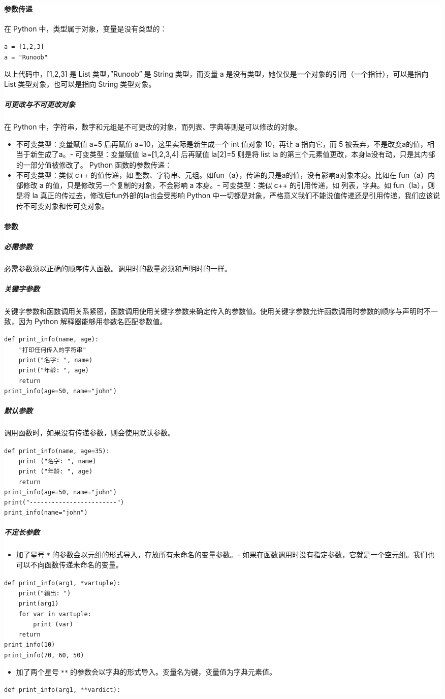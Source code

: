 #### **参数传递**

在 Python 中，类型属于对象，变量是没有类型的：

```
a = [1,2,3]
a = "Runoob"
```

以上代码中，[1,2,3] 是 List 类型，”Runoob” 是 String 类型，而变量 a 是没有类型，她仅仅是一个对象的引用（一个指针），可以是指向 List 类型对象，也可以是指向 String 类型对象。

##### **可更改与不可更改对象**

在 Python 中，字符串，数字和元组是不可更改的对象，而列表、字典等则是可以修改的对象。
- 不可变类型：变量赋值 a=5 后再赋值 a=10，这里实际是新生成一个 int 值对象 10，再让 a 指向它，而 5 被丢弃，不是改变a的值，相当于新生成了a。- 可变类型：变量赋值 la=[1,2,3,4] 后再赋值 la[2]=5 则是将 list la 的第三个元素值更改，本身la没有动，只是其内部的一部分值被修改了。
Python 函数的参数传递：
- 不可变类型：类似 c++ 的值传递，如 整数、字符串、元组。如fun（a），传递的只是a的值，没有影响a对象本身。比如在 fun（a）内部修改 a 的值，只是修改另一个复制的对象，不会影响 a 本身。- 可变类型：类似 c++ 的引用传递，如 列表，字典。如 fun（la），则是将 la 真正的传过去，修改后fun外部的la也会受影响
Python 中一切都是对象，严格意义我们不能说值传递还是引用传递，我们应该说传不可变对象和传可变对象。

#### **参数**

##### **必需参数**

必需参数须以正确的顺序传入函数。调用时的数量必须和声明时的一样。

##### **关键字参数**

关键字参数和函数调用关系紧密，函数调用使用关键字参数来确定传入的参数值。使用关键字参数允许函数调用时参数的顺序与声明时不一致，因为 Python 解释器能够用参数名匹配参数值。

```
def print_info(name, age):
    "打印任何传入的字符串"
    print("名字: ", name)
    print("年龄: ", age)
    return
print_info(age=50, name="john")
```

##### **默认参数**

调用函数时，如果没有传递参数，则会使用默认参数。

```
def print_info(name, age=35):
    print ("名字: ", name)
    print ("年龄: ", age)
    return
print_info(age=50, name="john")
print("------------------------")
print_info(name="john")
```

##### **不定长参数**
- 加了星号 `*` 的参数会以元组的形式导入，存放所有未命名的变量参数。- 如果在函数调用时没有指定参数，它就是一个空元组。我们也可以不向函数传递未命名的变量。
```
def print_info(arg1, *vartuple):
    print("输出: ")
    print(arg1)
    for var in vartuple:
        print (var)
    return
print_info(10)
print_info(70, 60, 50)
```
- 加了两个星号 `**` 的参数会以字典的形式导入。变量名为键，变量值为字典元素值。
```
def print_info(arg1, **vardict):
```